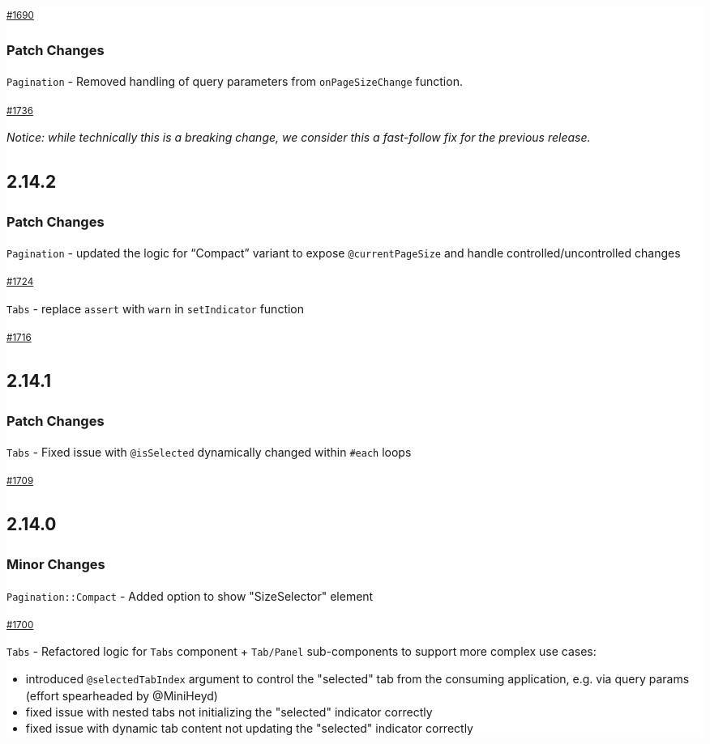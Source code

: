 <small class="doc-whats-new-changelog-metadata">[#1690](https://github.com/hashicorp/design-system/pull/1690)</small>

### Patch Changes

`Pagination` - Removed handling of query parameters from `onPageSizeChange` function.

<small class="doc-whats-new-changelog-metadata">[#1736](https://github.com/hashicorp/design-system/pull/1736)</small>

_Notice: while technically this is a breaking change, we consider this a fast-follow fix for the previous release._

## 2.14.2

### Patch Changes

`Pagination` - updated the logic for “Compact” variant to expose `@currentPageSize` and handle controlled/uncontrolled changes

<small class="doc-whats-new-changelog-metadata">[#1724](https://github.com/hashicorp/design-system/pull/1724)</small>

<div class="doc-whats-new-changelog-separator"></div>

`Tabs` - replace `assert` with `warn` in `setIndicator` function

<small class="doc-whats-new-changelog-metadata">[#1716](https://github.com/hashicorp/design-system/pull/1716)</small>

## 2.14.1

### Patch Changes

`Tabs` - Fixed issue with `@isSelected` dynamically changed within `#each` loops

<small class="doc-whats-new-changelog-metadata">[#1709](https://github.com/hashicorp/design-system/pull/1709)</small>

## 2.14.0

### Minor Changes

`Pagination::Compact` - Added option to show "SizeSelector" element

<small class="doc-whats-new-changelog-metadata">[#1700](https://github.com/hashicorp/design-system/pull/1700)</small>

<div class="doc-whats-new-changelog-separator"></div>

`Tabs` - Refactored logic for `Tabs` component + `Tab/Panel` sub-components to support more complex use cases:

- introduced `@selectedTabIndex` argument to control the "selected" tab from the consuming application, e.g. via query params (effort spearheaded by @MiniHeyd)
- fixed issue with nested tabs not initializing the "selected" indicator correctly
- fixed issue with dynamic tab content not updating the "selected" indicator correctly
